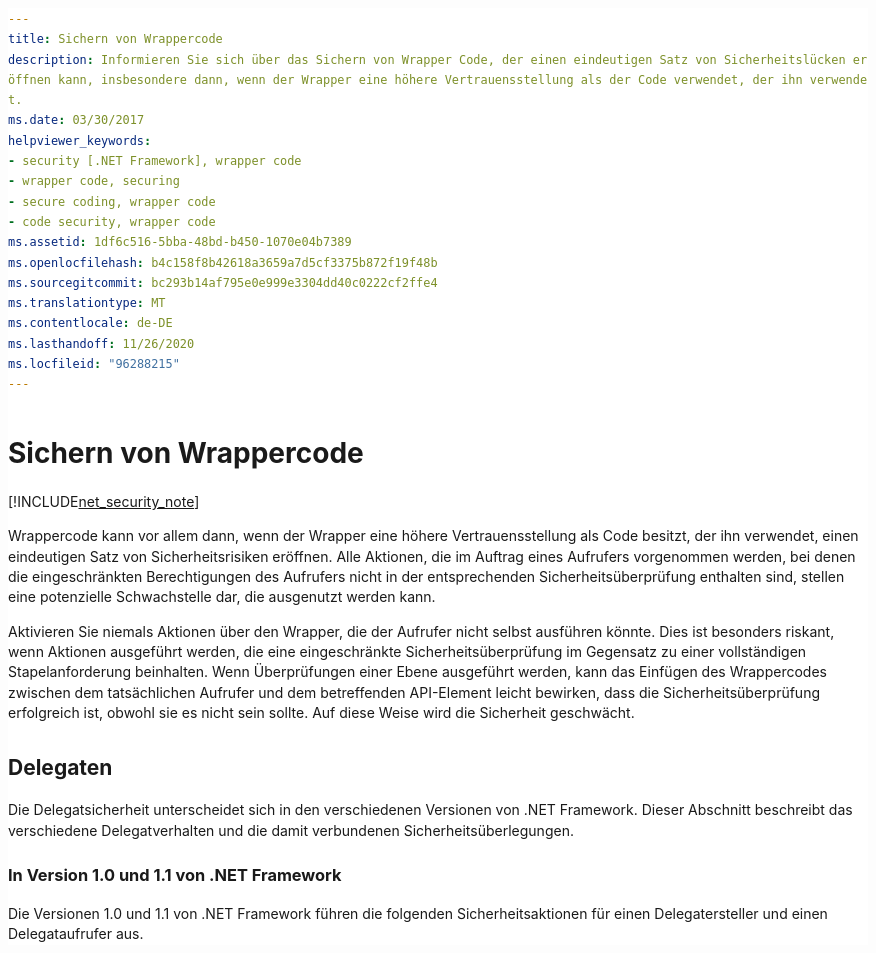 ```yaml
---
title: Sichern von Wrappercode
description: Informieren Sie sich über das Sichern von Wrapper Code, der einen eindeutigen Satz von Sicherheitslücken eröffnen kann, insbesondere dann, wenn der Wrapper eine höhere Vertrauensstellung als der Code verwendet, der ihn verwendet.
ms.date: 03/30/2017
helpviewer_keywords:
- security [.NET Framework], wrapper code
- wrapper code, securing
- secure coding, wrapper code
- code security, wrapper code
ms.assetid: 1df6c516-5bba-48bd-b450-1070e04b7389
ms.openlocfilehash: b4c158f8b42618a3659a7d5cf3375b872f19f48b
ms.sourcegitcommit: bc293b14af795e0e999e3304dd40c0222cf2ffe4
ms.translationtype: MT
ms.contentlocale: de-DE
ms.lasthandoff: 11/26/2020
ms.locfileid: "96288215"
---
```

# <a name="securing-wrapper-code"></a>Sichern von Wrappercode

[!INCLUDE[net_security_note](../../../includes/net-security-note-md.md)]  
  
 Wrappercode kann vor allem dann, wenn der Wrapper eine höhere Vertrauensstellung als Code besitzt, der ihn verwendet, einen eindeutigen Satz von Sicherheitsrisiken eröffnen. Alle Aktionen, die im Auftrag eines Aufrufers vorgenommen werden, bei denen die eingeschränkten Berechtigungen des Aufrufers nicht in der entsprechenden Sicherheitsüberprüfung enthalten sind, stellen eine potenzielle Schwachstelle dar, die ausgenutzt werden kann.  
  
 Aktivieren Sie niemals Aktionen über den Wrapper, die der Aufrufer nicht selbst ausführen könnte. Dies ist besonders riskant, wenn Aktionen ausgeführt werden, die eine eingeschränkte Sicherheitsüberprüfung im Gegensatz zu einer vollständigen Stapelanforderung beinhalten. Wenn Überprüfungen einer Ebene ausgeführt werden, kann das Einfügen des Wrappercodes zwischen dem tatsächlichen Aufrufer und dem betreffenden API-Element leicht bewirken, dass die Sicherheitsüberprüfung erfolgreich ist, obwohl sie es nicht sein sollte. Auf diese Weise wird die Sicherheit geschwächt.  
  
## <a name="delegates"></a>Delegaten  

 Die Delegatsicherheit unterscheidet sich in den verschiedenen Versionen von .NET Framework.  Dieser Abschnitt beschreibt das verschiedene Delegatverhalten und die damit verbundenen Sicherheitsüberlegungen.  
  
### <a name="in-version-10-and-11-of-the-net-framework"></a>In Version 1.0 und 1.1 von .NET Framework  

 Die Versionen 1.0 und 1.1 von .NET Framework führen die folgenden Sicherheitsaktionen für einen Delegatersteller und einen Delegataufrufer aus.  
  